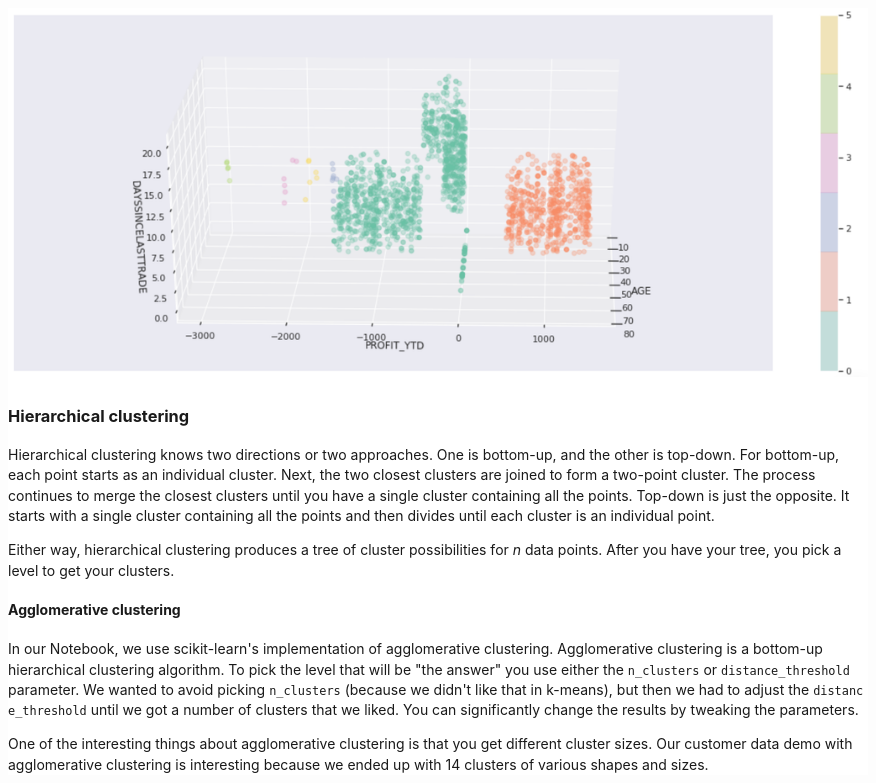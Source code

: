 ![dbscan_customers.png](images/dbscan_customers.png)

### Hierarchical clustering

Hierarchical clustering knows two directions or two approaches. One is bottom-up, and the other is top-down. For bottom-up, each point starts as an individual cluster. Next, the two closest clusters are joined to form a two-point cluster. The process continues to merge the closest clusters until you have a single cluster containing all the points. Top-down is just the opposite. It starts with a single cluster containing all the points and then divides until each cluster is an individual point.

Either way, hierarchical clustering produces a tree of cluster possibilities for *n* data points. After you have your tree, you pick a level to get your clusters.

#### Agglomerative clustering

In our Notebook, we use scikit-learn's implementation of agglomerative clustering. Agglomerative clustering is a bottom-up hierarchical clustering algorithm. To pick the level that will be "the answer" you use either the `n_clusters` or `distance_threshold` parameter. We wanted to avoid picking `n_clusters` (because we didn't like that in k-means), but then we had to adjust the `distance_threshold` until we got a number of clusters that we liked. You can significantly change the results by tweaking the parameters.

One of the interesting things about agglomerative clustering is that you get different cluster sizes. Our customer data demo with agglomerative clustering is interesting because we ended up with 14 clusters of various shapes and sizes.
